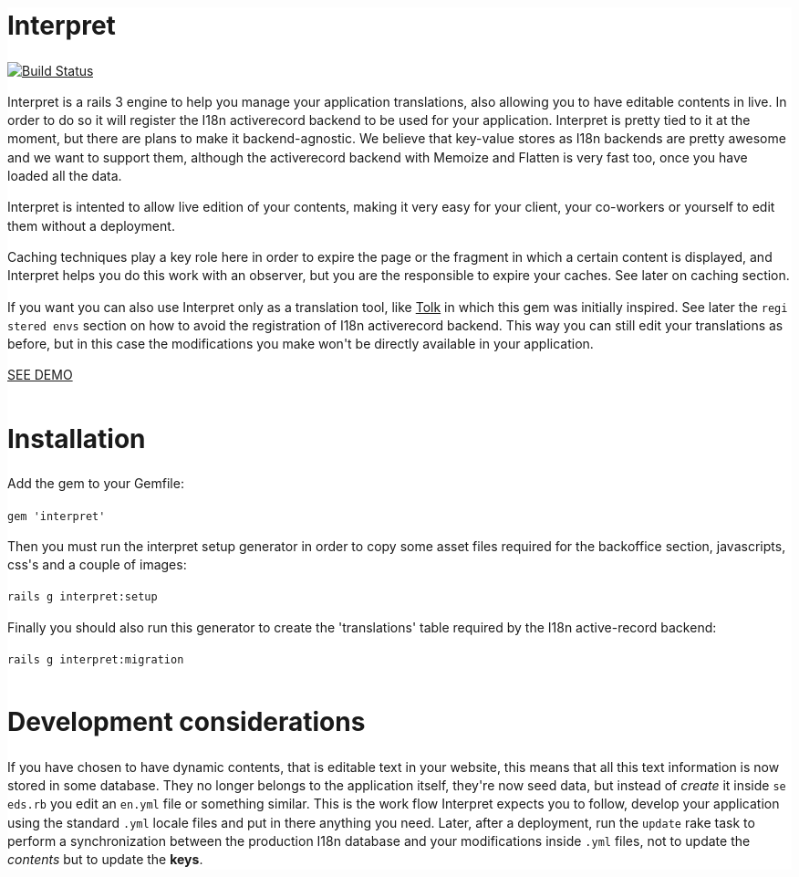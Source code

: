 Interpret
=========
[![Build Status](https://secure.travis-ci.org/rogercampos/interpret.png)](http://travis-ci.org/rogercampos/interpret)


Interpret is a rails 3 engine to help you manage your application
translations, also allowing you to have editable contents in live. In order to
do so it will register the I18n activerecord backend to be used for your
application. Interpret is pretty tied to it at the moment, but there are plans
to make it backend-agnostic.
We believe that key-value stores as I18n backends are pretty awesome and we
want to support them, although the activerecord backend with Memoize and
Flatten is very fast too, once you have loaded all the data.

Interpret is intented to allow live edition of your contents, making it very
easy for your client, your co-workers or yourself to edit them without a
deployment.

Caching techniques play a key role here in order to expire the page or the
fragment in which a certain content is displayed, and Interpret helps you do
this work with an observer, but you are the responsible to expire your caches.
See later on caching section.

If you want you can also use Interpret only as a translation tool, like
[Tolk](https://github.com/dhh/tolk) in which this gem was initially inspired.
See later the `registered envs` section on how to avoid the registration of
I18n activerecord backend. This way you can still edit your translations as
before, but in this case the modifications you make won't be directly
available in your application.

[SEE DEMO](http://interpretapp.heroku.com)


Installation
===========

Add the gem to your Gemfile:

    gem 'interpret'

Then you must run the interpret setup generator in order to copy some asset
files required for the backoffice section, javascripts, css's and a couple of
images:

    rails g interpret:setup


Finally you should also run this generator to create the 'translations' table
required by the I18n active-record backend:

    rails g interpret:migration



Development considerations
==========================

If you have chosen to have dynamic contents, that is editable text in your
website, this means that all this text information is now stored in some
database. They no longer belongs to the application itself, they're now seed
data, but instead of _create_ it inside `seeds.rb` you edit an `en.yml` file
or something similar. This is the work flow Interpret expects you to follow,
develop your application using the standard `.yml` locale files and put in
there anything you need. Later, after a deployment, run the `update` rake task
to perform a synchronization between the production I18n database and your
modifications inside `.yml` files, not to update the _contents_ but to update
the **keys**.
